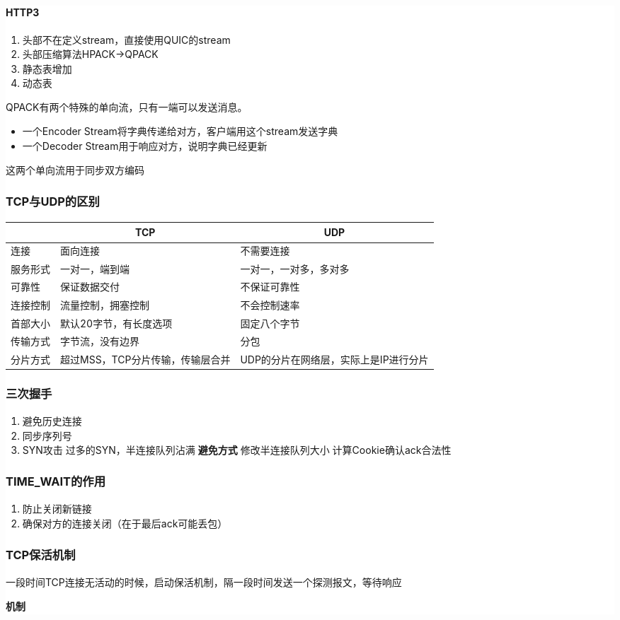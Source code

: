 


#### HTTP3

1. 头部不在定义stream，直接使用QUIC的stream
2. 头部压缩算法HPACK->QPACK
3. 静态表增加
4. 动态表

QPACK有两个特殊的单向流，只有一端可以发送消息。

- 一个Encoder Stream将字典传递给对方，客户端用这个stream发送字典
- 一个Decoder Stream用于响应对方，说明字典已经更新

这两个单向流用于同步双方编码



### TCP与UDP的区别

|          | TCP                              | UDP                                   |
| -------- | -------------------------------- | ------------------------------------- |
| 连接     | 面向连接                         | 不需要连接                            |
| 服务形式 | 一对一，端到端                   | 一对一，一对多，多对多                |
| 可靠性   | 保证数据交付                     | 不保证可靠性                          |
| 连接控制 | 流量控制，拥塞控制               | 不会控制速率                          |
| 首部大小 | 默认20字节，有长度选项           | 固定八个字节                          |
| 传输方式 | 字节流，没有边界                 | 分包                                  |
| 分片方式 | 超过MSS，TCP分片传输，传输层合并 | UDP的分片在网络层，实际上是IP进行分片 |

### 三次握手

1. 避免历史连接
2. 同步序列号
3. SYN攻击
   过多的SYN，半连接队列沾满
   **避免方式**
   修改半连接队列大小
   计算Cookie确认ack合法性

### TIME_WAIT的作用

1. 防止关闭新链接
2. 确保对方的连接关闭（在于最后ack可能丢包）

### TCP保活机制

一段时间TCP连接无活动的时候，启动保活机制，隔一段时间发送一个探测报文，等待响应

**机制**
